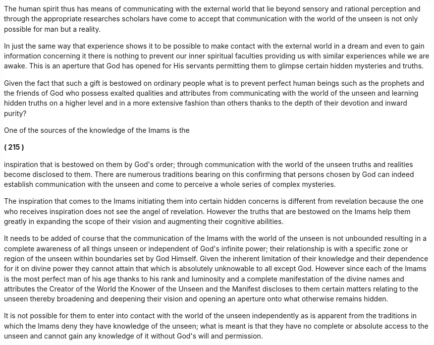 The human spirit thus has means of communicating with the external world
that lie beyond sensory and rational perception and through the
appropriate researches scholars have come to accept that communication
with the world of the unseen is not only possible for man but a reality.

In just the same way that experience shows it to be possible to make
contact with the external world in a dream and even to gain information
concerning it there is nothing to prevent our inner spiritual faculties
providing us with similar experiences while we are awake. This is an
aperture that God has opened for His servants permitting them to glimpse
certain hidden mysteries and truths.

Given the fact that such a gift is bestowed on ordinary people what is
to prevent perfect human beings such as the prophets and the friends of
God who possess exalted qualities and attributes from communicating with
the world of the unseen and learning hidden truths on a higher level and
in a more extensive fashion than others thanks to the depth of their
devotion and inward purity?

One of the sources of the knowledge of the Imams is the  

**( 215 )**

inspiration that is bestowed on them by God's order; through
communication with the world of the unseen truths and realities become
disclosed to them. There are numerous traditions bearing on this
confirming that persons chosen by God can indeed establish communication
with the unseen and come to perceive a whole series of complex
mysteries.

The inspiration that comes to the Imams initiating them into certain
hidden concerns is different from revelation because the one who
receives inspiration does not see the angel of revelation. However the
truths that are bestowed on the Imams help them greatly in expanding the
scope of their vision and augmenting their cognitive abilities.

It needs to be added of course that the communication of the Imams with
the world of the unseen is not unbounded resulting in a complete
awareness of all things unseen or independent of God's infinite power;
their relationship is with a specific zone or region of the unseen
within boundaries set by God Himself. Given the inherent limitation of
their knowledge and their dependence for it on divine power they cannot
attain that which is absolutely unknowable to all except God. However
since each of the Imams is the most perfect man of his age thanks to his
rank and luminosity and a complete manifestation of the divine names and
attributes the Creator of the World the Knower of the Unseen and the
Manifest discloses to them certain matters relating to the unseen
thereby broadening and deepening their vision and opening an aperture
onto what otherwise remains hidden.

It is not possible for them to enter into contact with the world of the
unseen independently as is apparent from the traditions in which the
Imams deny they have knowledge of the unseen; what is meant is that they
have no complete or absolute access to the unseen and cannot gain any
knowledge of it without God's will and permission.

